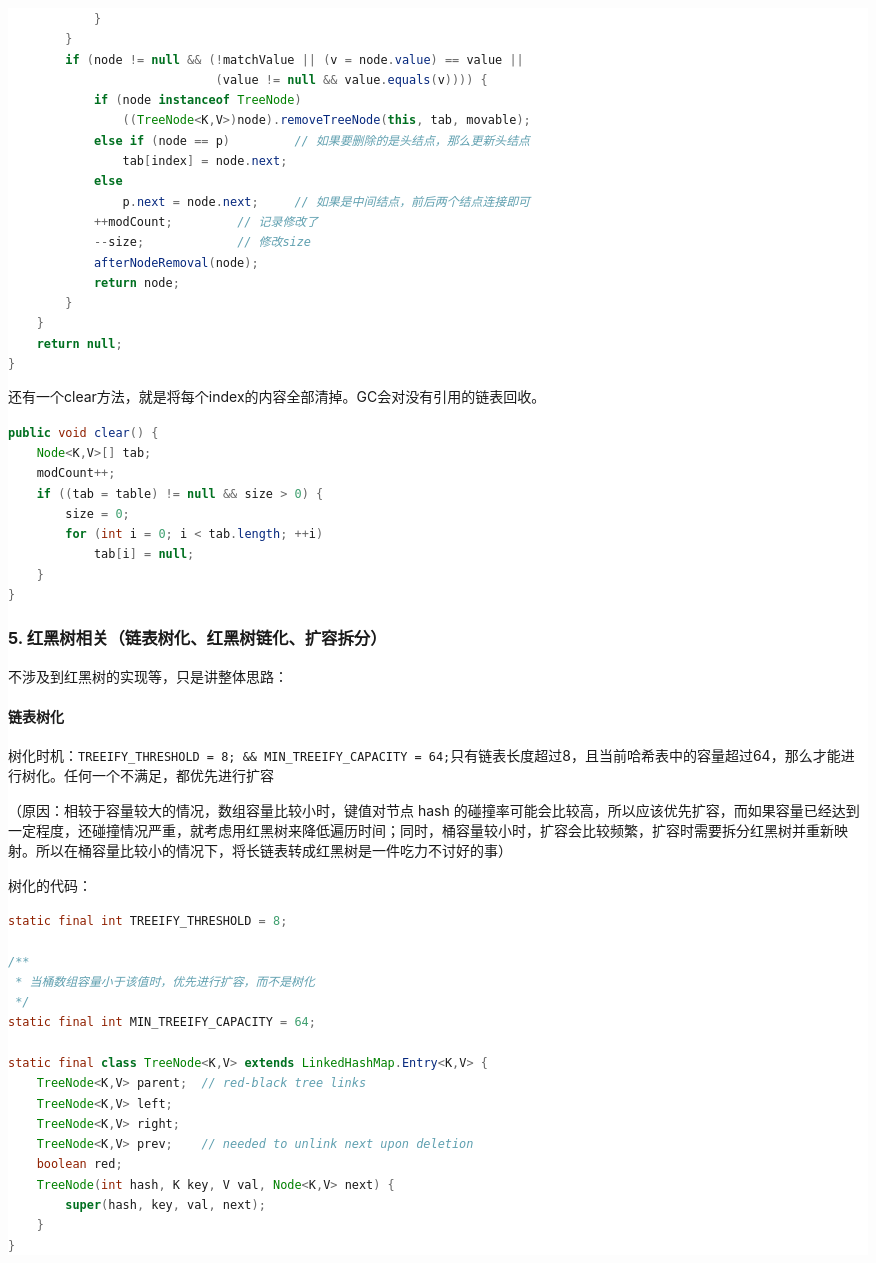 ```java
            }
        }
        if (node != null && (!matchValue || (v = node.value) == value ||
                             (value != null && value.equals(v)))) {
            if (node instanceof TreeNode)
                ((TreeNode<K,V>)node).removeTreeNode(this, tab, movable);
            else if (node == p)			// 如果要删除的是头结点，那么更新头结点
                tab[index] = node.next;
            else
                p.next = node.next;		// 如果是中间结点，前后两个结点连接即可
            ++modCount;			// 记录修改了
            --size;				// 修改size
            afterNodeRemoval(node);
            return node;
        }
    }
    return null;
}
```

还有一个clear方法，就是将每个index的内容全部清掉。GC会对没有引用的链表回收。

```java
public void clear() {
    Node<K,V>[] tab;
    modCount++;
    if ((tab = table) != null && size > 0) {
        size = 0;
        for (int i = 0; i < tab.length; ++i)
            tab[i] = null;
    }
}
```

### 5. 红黑树相关（链表树化、红黑树链化、扩容拆分）

不涉及到红黑树的实现等，只是讲整体思路：

#### 链表树化

树化时机：`TREEIFY_THRESHOLD = 8; && MIN_TREEIFY_CAPACITY = 64;`只有链表长度超过8，且当前哈希表中的容量超过64，那么才能进行树化。任何一个不满足，都优先进行扩容

（原因：相较于容量较大的情况，数组容量比较小时，键值对节点 hash 的碰撞率可能会比较高，所以应该优先扩容，而如果容量已经达到一定程度，还碰撞情况严重，就考虑用红黑树来降低遍历时间；同时，桶容量较小时，扩容会比较频繁，扩容时需要拆分红黑树并重新映射。所以在桶容量比较小的情况下，将长链表转成红黑树是一件吃力不讨好的事）

树化的代码：

```java
static final int TREEIFY_THRESHOLD = 8;

/**
 * 当桶数组容量小于该值时，优先进行扩容，而不是树化
 */
static final int MIN_TREEIFY_CAPACITY = 64;

static final class TreeNode<K,V> extends LinkedHashMap.Entry<K,V> {
    TreeNode<K,V> parent;  // red-black tree links
    TreeNode<K,V> left;
    TreeNode<K,V> right;
    TreeNode<K,V> prev;    // needed to unlink next upon deletion
    boolean red;
    TreeNode(int hash, K key, V val, Node<K,V> next) {
        super(hash, key, val, next);
    }
}
```